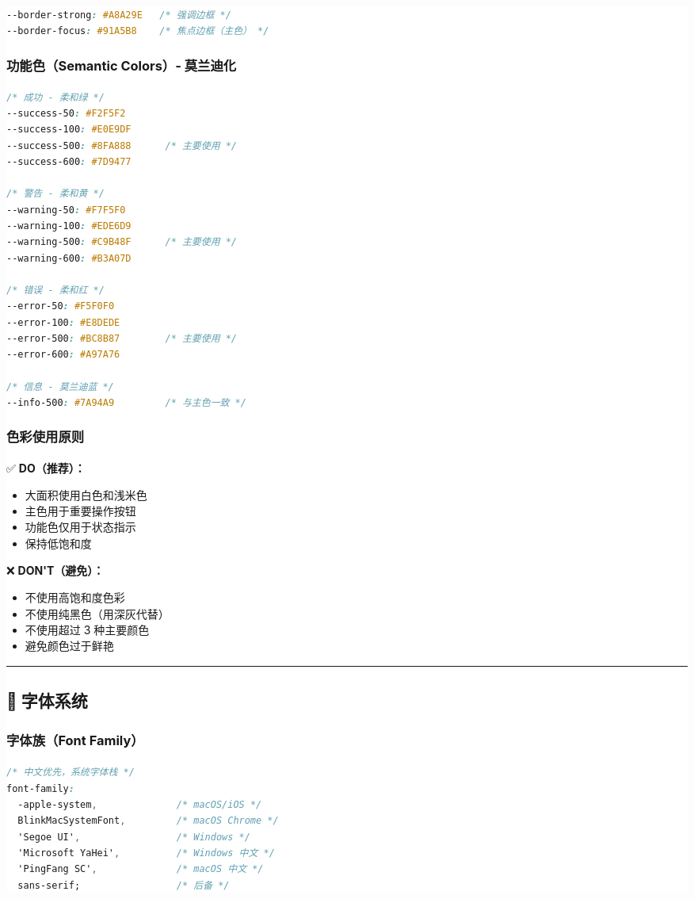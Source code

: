 ```css
--border-strong: #A8A29E   /* 强调边框 */
--border-focus: #91A5B8    /* 焦点边框（主色） */
```

### 功能色（Semantic Colors）- 莫兰迪化

```css
/* 成功 - 柔和绿 */
--success-50: #F2F5F2
--success-100: #E0E9DF
--success-500: #8FA888      /* 主要使用 */
--success-600: #7D9477

/* 警告 - 柔和黄 */
--warning-50: #F7F5F0
--warning-100: #EDE6D9
--warning-500: #C9B48F      /* 主要使用 */
--warning-600: #B3A07D

/* 错误 - 柔和红 */
--error-50: #F5F0F0
--error-100: #E8DEDE
--error-500: #BC8B87        /* 主要使用 */
--error-600: #A97A76

/* 信息 - 莫兰迪蓝 */
--info-500: #7A94A9         /* 与主色一致 */
```

### 色彩使用原则

✅ **DO（推荐）：**
- 大面积使用白色和浅米色
- 主色用于重要操作按钮
- 功能色仅用于状态指示
- 保持低饱和度

❌ **DON'T（避免）：**
- 不使用高饱和度色彩
- 不使用纯黑色（用深灰代替）
- 不使用超过 3 种主要颜色
- 避免颜色过于鲜艳

---

## 📝 字体系统

### 字体族（Font Family）

```css
/* 中文优先，系统字体栈 */
font-family:
  -apple-system,              /* macOS/iOS */
  BlinkMacSystemFont,         /* macOS Chrome */
  'Segoe UI',                 /* Windows */
  'Microsoft YaHei',          /* Windows 中文 */
  'PingFang SC',              /* macOS 中文 */
  sans-serif;                 /* 后备 */
```
